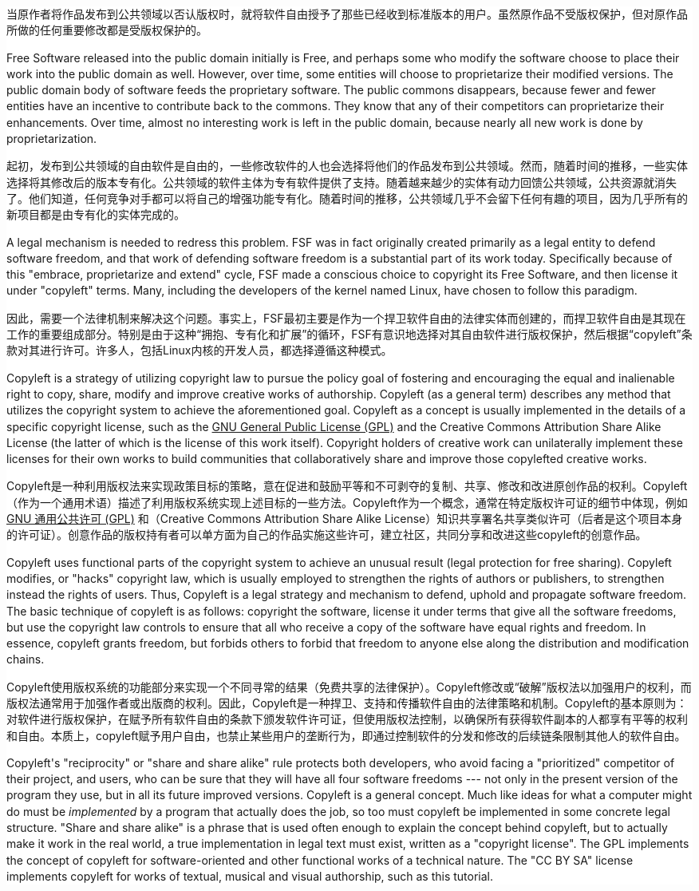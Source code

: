 当原作者将作品发布到公共领域以否认版权时，就将软件自由授予了那些已经收到标准版本的用户。虽然原作品不受版权保护，但对原作品所做的任何重要修改都是受版权保护的。

Free Software released into the public domain initially is Free, and perhaps some who modify the software choose to place their work into the public domain as well. However, over time, some entities will choose to proprietarize their modified versions. The public domain body of software feeds the proprietary software. The public commons disappears, because fewer and fewer entities have an incentive to contribute back to the commons. They know that any of their competitors can proprietarize their enhancements. Over time, almost no interesting work is left in the public domain, because nearly all new work is done by proprietarization.

起初，发布到公共领域的自由软件是自由的，一些修改软件的人也会选择将他们的作品发布到公共领域。然而，随着时间的推移，一些实体选择将其修改后的版本专有化。公共领域的软件主体为专有软件提供了支持。随着越来越少的实体有动力回馈公共领域，公共资源就消失了。他们知道，任何竞争对手都可以将自己的增强功能专有化。随着时间的推移，公共领域几乎不会留下任何有趣的项目，因为几乎所有的新项目都是由专有化的实体完成的。

A legal mechanism is needed to redress this problem. FSF was in fact originally created primarily as a legal entity to defend software freedom, and that work of defending software freedom is a substantial part of its work today. Specifically because of this "embrace, proprietarize and extend" cycle, FSF made a conscious choice to copyright its Free Software, and then license it under "copyleft" terms. Many, including the developers of the kernel named Linux, have chosen to follow this paradigm.

因此，需要一个法律机制来解决这个问题。事实上，FSF最初主要是作为一个捍卫软件自由的法律实体而创建的，而捍卫软件自由是其现在工作的重要组成部分。特别是由于这种“拥抱、专有化和扩展”的循环，FSF有意识地选择对其自由软件进行版权保护，然后根据“copyleft”条款对其进行许可。许多人，包括Linux内核的开发人员，都选择遵循这种模式。

Copyleft is a strategy of utilizing copyright law to pursue the policy goal of fostering and encouraging the equal and inalienable right to copy, share, modify and improve creative works of authorship. Copyleft (as a general term) describes any method that utilizes the copyright system to achieve the aforementioned goal. Copyleft as a concept is usually implemented in the details of a specific copyright license, such as the [GNU General Public License (GPL)](#_bookmark259) and the Creative Commons Attribution Share Alike License (the latter of which is the license of this work itself). Copyright holders of creative work can unilaterally implement these licenses for their own works to build communities that collaboratively share and improve those copylefted creative works.

Copyleft是一种利用版权法来实现政策目标的策略，意在促进和鼓励平等和不可剥夺的复制、共享、修改和改进原创作品的权利。Copyleft（作为一个通用术语）描述了利用版权系统实现上述目标的一些方法。Copyleft作为一个概念，通常在特定版权许可证的细节中体现，例如[GNU 通用公共许可 (GPL)](#_bookmark259) 和（Creative Commons Attribution Share Alike License）知识共享署名共享类似许可（后者是这个项目本身的许可证）。创意作品的版权持有者可以单方面为自己的作品实施这些许可，建立社区，共同分享和改进这些copyleft的创意作品。

Copyleft uses functional parts of the copyright system to achieve an unusual result (legal protection for free sharing). Copyleft modifies, or "hacks" copyright law, which is usually employed to strengthen the rights of authors or publishers, to strengthen instead the rights of users. Thus, Copyleft is a legal strategy and mechanism to defend, uphold and propagate software freedom. The basic technique of copyleft is as follows: copyright the software, license it under terms that give all the software freedoms, but use the copyright law controls to ensure that all who receive a copy of the software have equal rights and freedom. In essence, copyleft grants freedom, but forbids others to forbid that freedom to anyone else along the distribution and modification chains.

Copyleft使用版权系统的功能部分来实现一个不同寻常的结果（免费共享的法律保护）。Copyleft修改或“破解”版权法以加强用户的权利，而版权法通常用于加强作者或出版商的权利。因此，Copyleft是一种捍卫、支持和传播软件自由的法律策略和机制。Copyleft的基本原则为：对软件进行版权保护，在赋予所有软件自由的条款下颁发软件许可证，但使用版权法控制，以确保所有获得软件副本的人都享有平等的权利和自由。本质上，copyleft赋予用户自由，也禁止某些用户的垄断行为，即通过控制软件的分发和修改的后续链条限制其他人的软件自由。

Copyleft's "reciprocity" or "share and share alike" rule protects both developers, who avoid facing a "prioritized" competitor of their project, and users, who can be sure that they will have all four software freedoms --- not only in the present version of the program they use, but in all its future improved versions. Copyleft is a
general concept. Much like ideas for what a computer might do must be *implemented* by a program that actually does the job, so too must copyleft be implemented in some concrete legal structure. "Share and share alike" is a phrase that is used often enough to explain the concept behind copyleft, but to actually make it work in the real world, a true implementation in legal text must exist, written as a "copyright license". The GPL implements the concept of copyleft for software-oriented and other functional works of a technical nature. The "CC BY SA" license implements copyleft for works of textual, musical and visual authorship, such as this tutorial.
